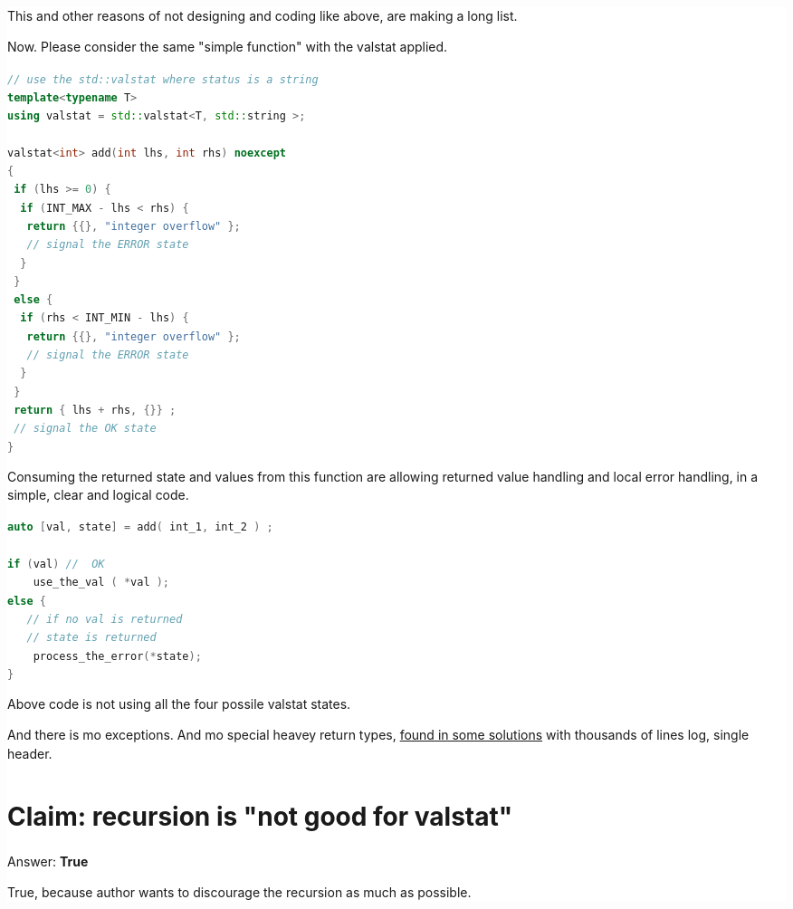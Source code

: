This and other reasons of not designing and coding like above, are making a long list.

Now. Please consider the same "simple function" with the valstat applied.

```cpp
// use the std::valstat where status is a string
template<typename T>
using valstat = std::valstat<T, std::string >;

valstat<int> add(int lhs, int rhs) noexcept
{
 if (lhs >= 0) {
  if (INT_MAX - lhs < rhs) {
   return {{}, "integer overflow" }; 
   // signal the ERROR state
  }
 }
 else {
  if (rhs < INT_MIN - lhs) {
   return {{}, "integer overflow" }; 
   // signal the ERROR state
  }
 }
 return { lhs + rhs, {}} ; 
 // signal the OK state
}
```

Consuming the returned state and values from this function are allowing returned value handling and local error handling, in a simple, clear and logical code.

```cpp
auto [val, state] = add( int_1, int_2 ) ;

if (val) //  OK
    use_the_val ( *val );
else { 
   // if no val is returned
   // state is returned
    process_the_error(*state);
}
```
Above code is not using all the four possile valstat states.

And there is mo exceptions. And mo special heavey return types, [found in some solutions](https://github.com/ned14/outcome/blob/develop/single-header/outcome.hpp) with thousands of lines log, single header.

# Claim: recursion is "not good for valstat"

Answer: **True**

True, because author wants to discourage the recursion as much as possible. 
